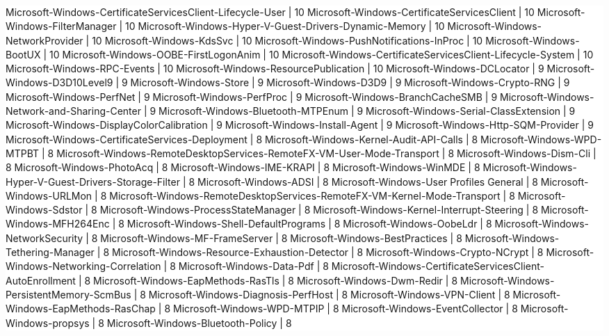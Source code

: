 Microsoft-Windows-CertificateServicesClient-Lifecycle-User                  |  10
Microsoft-Windows-CertificateServicesClient                                 |  10
Microsoft-Windows-FilterManager                                             |  10
Microsoft-Windows-Hyper-V-Guest-Drivers-Dynamic-Memory                      |  10
Microsoft-Windows-NetworkProvider                                           |  10
Microsoft-Windows-KdsSvc                                                    |  10
Microsoft-Windows-PushNotifications-InProc                                  |  10
Microsoft-Windows-BootUX                                                    |  10
Microsoft-Windows-OOBE-FirstLogonAnim                                       |  10
Microsoft-Windows-CertificateServicesClient-Lifecycle-System                |  10
Microsoft-Windows-RPC-Events                                                |  10
Microsoft-Windows-ResourcePublication                                       |  10
Microsoft-Windows-DCLocator                                                 |  9
Microsoft-Windows-D3D10Level9                                               |  9
Microsoft-Windows-Store                                                     |  9
Microsoft-Windows-D3D9                                                      |  9
Microsoft-Windows-Crypto-RNG                                                |  9
Microsoft-Windows-PerfNet                                                   |  9
Microsoft-Windows-PerfProc                                                  |  9
Microsoft-Windows-BranchCacheSMB                                            |  9
Microsoft-Windows-Network-and-Sharing-Center                                |  9
Microsoft-Windows-Bluetooth-MTPEnum                                         |  9
Microsoft-Windows-Serial-ClassExtension                                     |  9
Microsoft-Windows-DisplayColorCalibration                                   |  9
Microsoft-Windows-Install-Agent                                             |  9
Microsoft-Windows-Http-SQM-Provider                                         |  9
Microsoft-Windows-CertificateServices-Deployment                            |  8
Microsoft-Windows-Kernel-Audit-API-Calls                                    |  8
Microsoft-Windows-WPD-MTPBT                                                 |  8
Microsoft-Windows-RemoteDesktopServices-RemoteFX-VM-User-Mode-Transport     |  8
Microsoft-Windows-Dism-Cli                                                  |  8
Microsoft-Windows-PhotoAcq                                                  |  8
Microsoft-Windows-IME-KRAPI                                                 |  8
Microsoft-Windows-WinMDE                                                    |  8
Microsoft-Windows-Hyper-V-Guest-Drivers-Storage-Filter                      |  8
Microsoft-Windows-ADSI                                                      |  8
Microsoft-Windows-User Profiles General                                     |  8
Microsoft-Windows-URLMon                                                    |  8
Microsoft-Windows-RemoteDesktopServices-RemoteFX-VM-Kernel-Mode-Transport   |  8
Microsoft-Windows-Sdstor                                                    |  8
Microsoft-Windows-ProcessStateManager                                       |  8
Microsoft-Windows-Kernel-Interrupt-Steering                                 |  8
Microsoft-Windows-MFH264Enc                                                 |  8
Microsoft-Windows-Shell-DefaultPrograms                                     |  8
Microsoft-Windows-OobeLdr                                                   |  8
Microsoft-Windows-NetworkSecurity                                           |  8
Microsoft-Windows-MF-FrameServer                                            |  8
Microsoft-Windows-BestPractices                                             |  8
Microsoft-Windows-Tethering-Manager                                         |  8
Microsoft-Windows-Resource-Exhaustion-Detector                              |  8
Microsoft-Windows-Crypto-NCrypt                                             |  8
Microsoft-Windows-Networking-Correlation                                    |  8
Microsoft-Windows-Data-Pdf                                                  |  8
Microsoft-Windows-CertificateServicesClient-AutoEnrollment                  |  8
Microsoft-Windows-EapMethods-RasTls                                         |  8
Microsoft-Windows-Dwm-Redir                                                 |  8
Microsoft-Windows-PersistentMemory-ScmBus                                   |  8
Microsoft-Windows-Diagnosis-PerfHost                                        |  8
Microsoft-Windows-VPN-Client                                                |  8
Microsoft-Windows-EapMethods-RasChap                                        |  8
Microsoft-Windows-WPD-MTPIP                                                 |  8
Microsoft-Windows-EventCollector                                            |  8
Microsoft-Windows-propsys                                                   |  8
Microsoft-Windows-Bluetooth-Policy                                          |  8